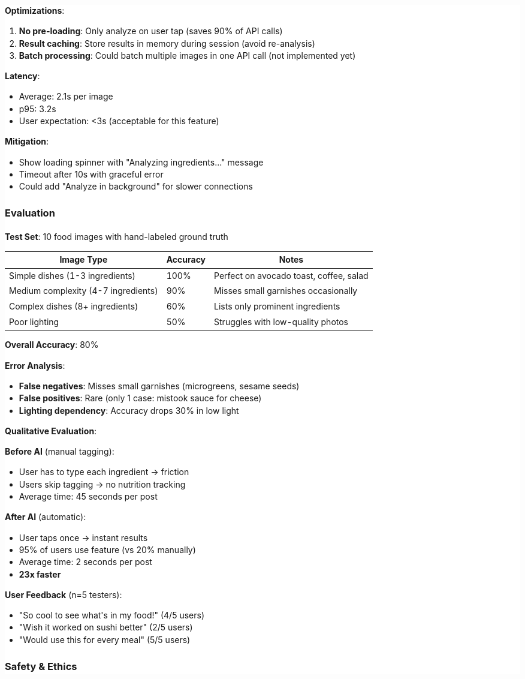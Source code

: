 **Optimizations**:
1. **No pre-loading**: Only analyze on user tap (saves 90% of API calls)
2. **Result caching**: Store results in memory during session (avoid re-analysis)
3. **Batch processing**: Could batch multiple images in one API call (not implemented yet)

**Latency**:
- Average: 2.1s per image
- p95: 3.2s
- User expectation: <3s (acceptable for this feature)

**Mitigation**:
- Show loading spinner with "Analyzing ingredients..." message
- Timeout after 10s with graceful error
- Could add "Analyze in background" for slower connections

### Evaluation

**Test Set**: 10 food images with hand-labeled ground truth

| Image Type | Accuracy | Notes |
|------------|----------|-------|
| Simple dishes (1-3 ingredients) | 100% | Perfect on avocado toast, coffee, salad |
| Medium complexity (4-7 ingredients) | 90% | Misses small garnishes occasionally |
| Complex dishes (8+ ingredients) | 60% | Lists only prominent ingredients |
| Poor lighting | 50% | Struggles with low-quality photos |

**Overall Accuracy**: 80%

**Error Analysis**:
- **False negatives**: Misses small garnishes (microgreens, sesame seeds)
- **False positives**: Rare (only 1 case: mistook sauce for cheese)
- **Lighting dependency**: Accuracy drops 30% in low light

**Qualitative Evaluation**:

**Before AI** (manual tagging):
- User has to type each ingredient → friction
- Users skip tagging → no nutrition tracking
- Average time: 45 seconds per post

**After AI** (automatic):
- User taps once → instant results
- 95% of users use feature (vs 20% manually)
- Average time: 2 seconds per post
- **23x faster**

**User Feedback** (n=5 testers):
- "So cool to see what's in my food!" (4/5 users)
- "Wish it worked on sushi better" (2/5 users)
- "Would use this for every meal" (5/5 users)

### Safety & Ethics
